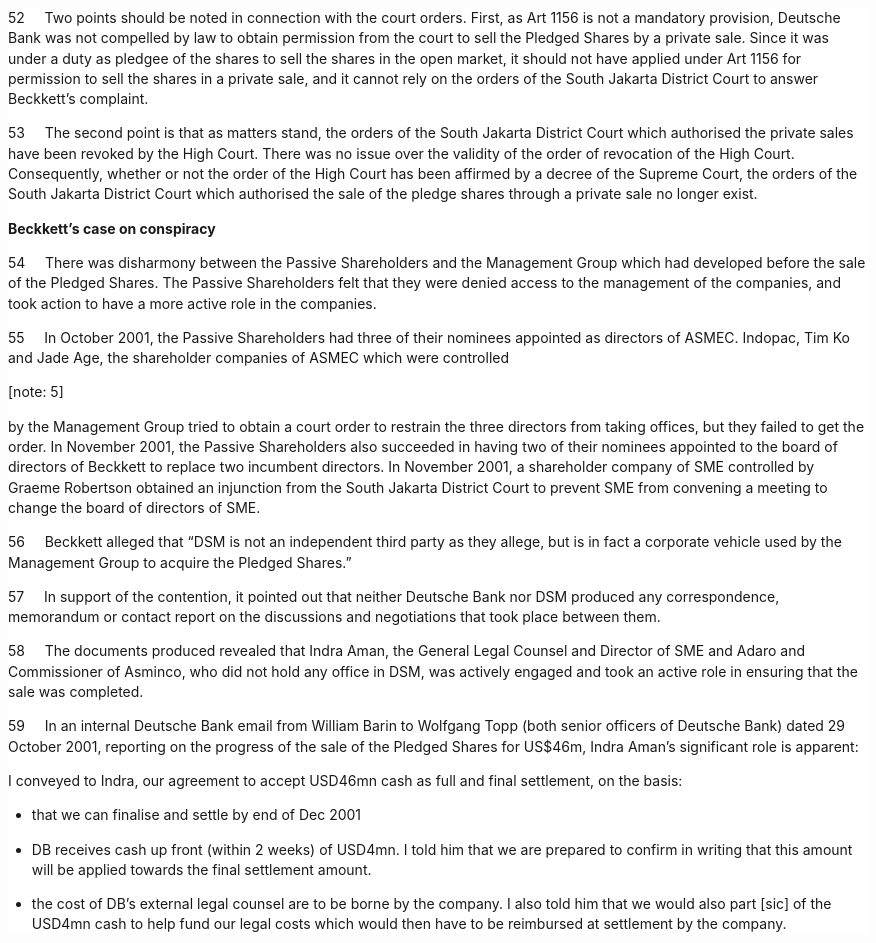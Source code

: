 52     Two points should be noted in connection with the court orders. First, as Art 1156 is not a mandatory provision, Deutsche Bank was not compelled by law to obtain permission from the court to sell the Pledged Shares by a private sale. Since it was under a duty as pledgee of the shares to sell the shares in the open market, it should not have applied under Art 1156 for permission to sell the shares in a private sale, and it cannot rely on the orders of the South Jakarta District Court to answer Beckkett’s complaint. 

53     The second point is that as matters stand, the orders of the South Jakarta District Court which authorised the private sales have been revoked by the High Court. There was no issue over the validity of the order of revocation of the High Court. Consequently, whether or not the order of the High Court has been affirmed by a decree of the Supreme Court, the orders of the South Jakarta District Court which authorised the sale of the pledge shares through a private sale no longer exist. 

**Beckkett’s case on conspiracy** 

54     There was disharmony between the Passive Shareholders and the Management Group which had developed before the sale of the Pledged Shares. The Passive Shareholders felt that they were denied access to the management of the companies, and took action to have a more active role in the companies. 

55     In October 2001, the Passive Shareholders had three of their nominees appointed as directors of ASMEC. Indopac, Tim Ko and Jade Age, the shareholder companies of ASMEC which were controlled 

 [note: 5] 


by the Management Group tried to obtain a court order to restrain the three directors from taking offices, but they failed to get the order. In November 2001, the Passive Shareholders also succeeded in having two of their nominees appointed to the board of directors of Beckkett to replace two incumbent directors. In November 2001, a shareholder company of SME controlled by Graeme Robertson obtained an injunction from the South Jakarta District Court to prevent SME from convening a meeting to change the board of directors of SME. 

56     Beckkett alleged that “DSM is not an independent third party as they allege, but is in fact a corporate vehicle used by the Management Group to acquire the Pledged Shares.” 

57     In support of the contention, it pointed out that neither Deutsche Bank nor DSM produced any correspondence, memorandum or contact report on the discussions and negotiations that took place between them. 

58     The documents produced revealed that Indra Aman, the General Legal Counsel and Director of SME and Adaro and Commissioner of Asminco, who did not hold any office in DSM, was actively engaged and took an active role in ensuring that the sale was completed. 

59     In an internal Deutsche Bank email from William Barin to Wolfgang Topp (both senior officers of Deutsche Bank) dated 29 October 2001, reporting on the progress of the sale of the Pledged Shares for US$46m, Indra Aman’s significant role is apparent: 

 I conveyed to Indra, our agreement to accept USD46mn cash as full and final settlement, on the basis: 

- that we can finalise and settle by end of Dec 2001 

- DB receives cash up front (within 2 weeks) of USD4mn. I told him that we are prepared to confirm in writing that this amount will be applied towards the final settlement amount. 

- the cost of DB’s external legal counsel are to be borne by the company. I also told him that we would also part [sic] of the USD4mn cash to help fund our legal costs which would then have to be reimbursed at settlement by the company. 
